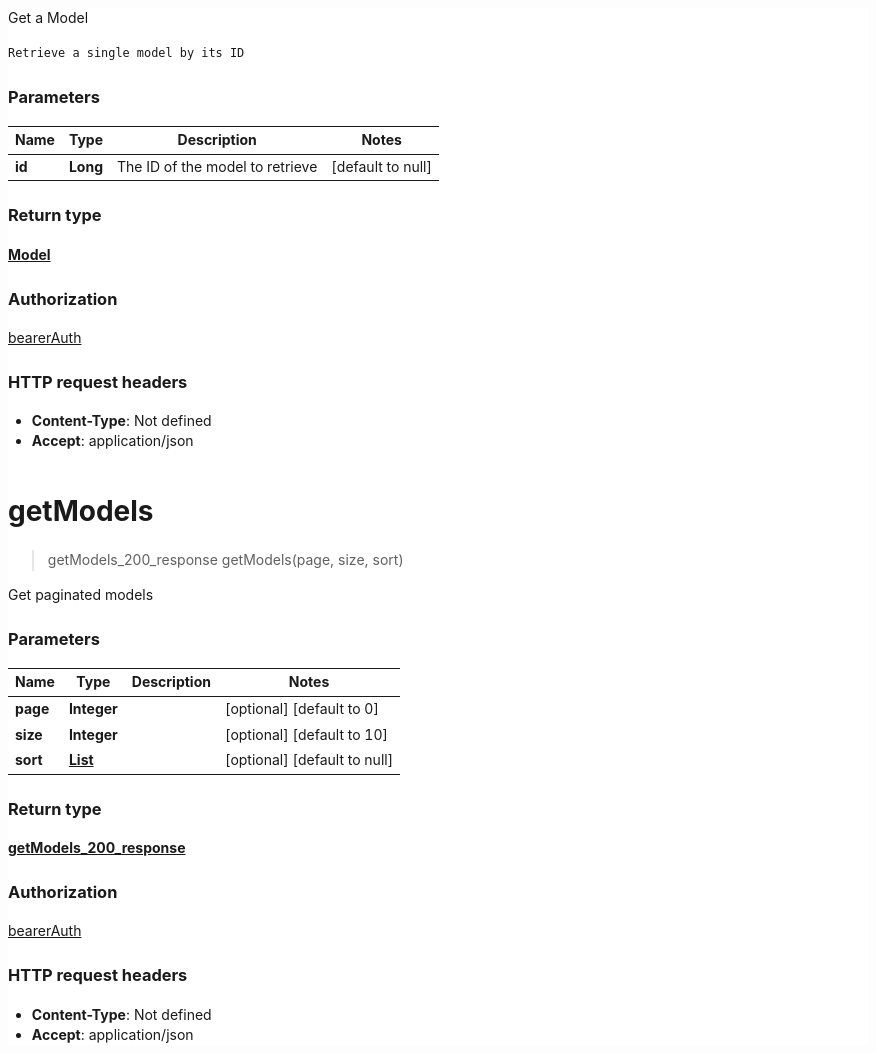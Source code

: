 Get a Model

    Retrieve a single model by its ID

### Parameters

|Name | Type | Description  | Notes |
|------------- | ------------- | ------------- | -------------|
| **id** | **Long**| The ID of the model to retrieve | [default to null] |

### Return type

[**Model**](../Models/Model.md)

### Authorization

[bearerAuth](../README.md#bearerAuth)

### HTTP request headers

- **Content-Type**: Not defined
- **Accept**: application/json

<a name="getModels"></a>
# **getModels**
> getModels_200_response getModels(page, size, sort)

Get paginated models

### Parameters

|Name | Type | Description  | Notes |
|------------- | ------------- | ------------- | -------------|
| **page** | **Integer**|  | [optional] [default to 0] |
| **size** | **Integer**|  | [optional] [default to 10] |
| **sort** | [**List**](../Models/String.md)|  | [optional] [default to null] |

### Return type

[**getModels_200_response**](../Models/getModels_200_response.md)

### Authorization

[bearerAuth](../README.md#bearerAuth)

### HTTP request headers

- **Content-Type**: Not defined
- **Accept**: application/json
